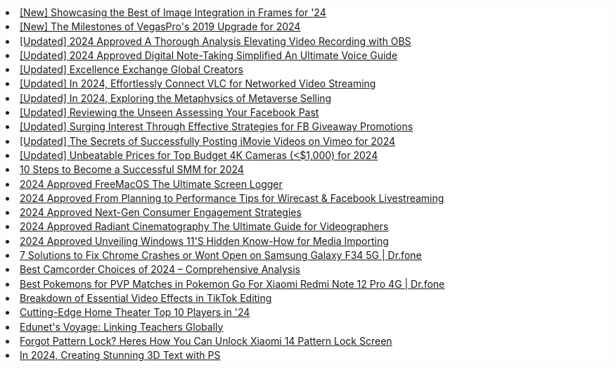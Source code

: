 <li><a href="https://fox-glue.techidaily.com/new-showcasing-the-best-of-image-integration-in-frames-for-24/"><u>[New] Showcasing the Best of Image Integration in Frames for '24</u></a></li>
<li><a href="https://fox-glue.techidaily.com/new-the-milestones-of-vegaspros-2019-upgrade-for-2024/"><u>[New] The Milestones of VegasPro's 2019 Upgrade for 2024</u></a></li>
<li><a href="https://screen-recording.techidaily.com/updated-2024-approved-a-thorough-analysis-elevating-video-recording-with-obs/"><u>[Updated] 2024 Approved  A Thorough Analysis  Elevating Video Recording with OBS</u></a></li>
<li><a href="https://fox-glue.techidaily.com/updated-2024-approved-digital-note-taking-simplified-an-ultimate-voice-guide/"><u>[Updated] 2024 Approved  Digital Note-Taking Simplified  An Ultimate Voice Guide</u></a></li>
<li><a href="https://facebook-video-share.techidaily.com/updated-excellence-exchange-global-creators/"><u>[Updated] Excellence Exchange  Global Creators</u></a></li>
<li><a href="https://fox-glue.techidaily.com/updated-in-2024-effortlessly-connect-vlc-for-networked-video-streaming/"><u>[Updated] In 2024, Effortlessly Connect  VLC for Networked Video Streaming</u></a></li>
<li><a href="https://fox-glue.techidaily.com/updated-in-2024-exploring-the-metaphysics-of-metaverse-selling/"><u>[Updated] In 2024, Exploring the Metaphysics of Metaverse Selling</u></a></li>
<li><a href="https://fox-glue.techidaily.com/updated-reviewing-the-unseen-assessing-your-facebook-past/"><u>[Updated] Reviewing the Unseen  Assessing Your Facebook Past</u></a></li>
<li><a href="https://fox-glue.techidaily.com/updated-surging-interest-through-effective-strategies-for-fb-giveaway-promotions/"><u>[Updated] Surging Interest Through Effective Strategies for FB Giveaway Promotions</u></a></li>
<li><a href="https://vimeo-videos.techidaily.com/updated-the-secrets-of-successfully-posting-imovie-videos-on-vimeo-for-2024/"><u>[Updated] The Secrets of Successfully Posting iMovie Videos on Vimeo for 2024</u></a></li>
<li><a href="https://article-helps.techidaily.com/updated-unbeatable-prices-for-top-budget-4k-cameras-(1000-for-2024/"><u>[Updated] Unbeatable Prices for Top Budget 4K Cameras (<$1,000) for 2024</u></a></li>
<li><a href="https://fox-glue.techidaily.com/10-steps-to-become-a-successful-smm-for-2024/"><u>10 Steps to Become a Successful SMM for 2024</u></a></li>
<li><a href="https://screen-activity-recording.techidaily.com/2024-approved-freemacos-the-ultimate-screen-logger/"><u>2024 Approved  FreeMacOS  The Ultimate Screen Logger</u></a></li>
<li><a href="https://facebook-video-content.techidaily.com/2024-approved-from-planning-to-performance-tips-for-wirecast-and-facebook-livestreaming/"><u>2024 Approved  From Planning to Performance  Tips for Wirecast & Facebook Livestreaming</u></a></li>
<li><a href="https://fox-glue.techidaily.com/2024-approved-next-gen-consumer-engagement-strategies/"><u>2024 Approved  Next-Gen Consumer Engagement Strategies</u></a></li>
<li><a href="https://fox-glue.techidaily.com/2024-approved-radiant-cinematography-the-ultimate-guide-for-videographers/"><u>2024 Approved  Radiant Cinematography  The Ultimate Guide for Videographers</u></a></li>
<li><a href="https://fox-glue.techidaily.com/2024-approved-unveiling-windows-11s-hidden-know-how-for-media-importing/"><u>2024 Approved  Unveiling Windows 11'S Hidden Know-How for Media Importing</u></a></li>
<li><a href="https://howto.techidaily.com/7-solutions-to-fix-chrome-crashes-or-wont-open-on-samsung-galaxy-f34-5g-drfone-by-drfone-fix-android-problems-fix-android-problems/"><u>7 Solutions to Fix Chrome Crashes or Wont Open on Samsung Galaxy F34 5G | Dr.fone</u></a></li>
<li><a href="https://fox-glue.techidaily.com/best-camcorder-choices-of-2024-comprehensive-analysis/"><u>Best Camcorder Choices of 2024 – Comprehensive Analysis</u></a></li>
<li><a href="https://change-location.techidaily.com/best-pokemons-for-pvp-matches-in-pokemon-go-for-xiaomi-redmi-note-12-pro-4g-drfone-by-drfone-virtual-android/"><u>Best Pokemons for PVP Matches in Pokemon Go For Xiaomi Redmi Note 12 Pro 4G | Dr.fone</u></a></li>
<li><a href="https://extra-lessons.techidaily.com/breakdown-of-essential-video-effects-in-tiktok-editing/"><u>Breakdown of Essential Video Effects in TikTok Editing</u></a></li>
<li><a href="https://fox-glue.techidaily.com/cutting-edge-home-theater-top-10-players-in-24/"><u>Cutting-Edge Home Theater  Top 10 Players in '24</u></a></li>
<li><a href="https://mondly-stories.techidaily.com/edunets-voyage-linking-teachers-globally/"><u>Edunet's Voyage: Linking Teachers Globally</u></a></li>
<li><a href="https://unlock-android.techidaily.com/forgot-pattern-lock-heres-how-you-can-unlock-xiaomi-14-pattern-lock-screen-by-drfone-android/"><u>Forgot Pattern Lock? Heres How You Can Unlock Xiaomi 14 Pattern Lock Screen</u></a></li>
<li><a href="https://fox-glue.techidaily.com/in-2024-creating-stunning-3d-text-with-ps/"><u>In 2024, Creating Stunning 3D Text with PS</u></a></li>